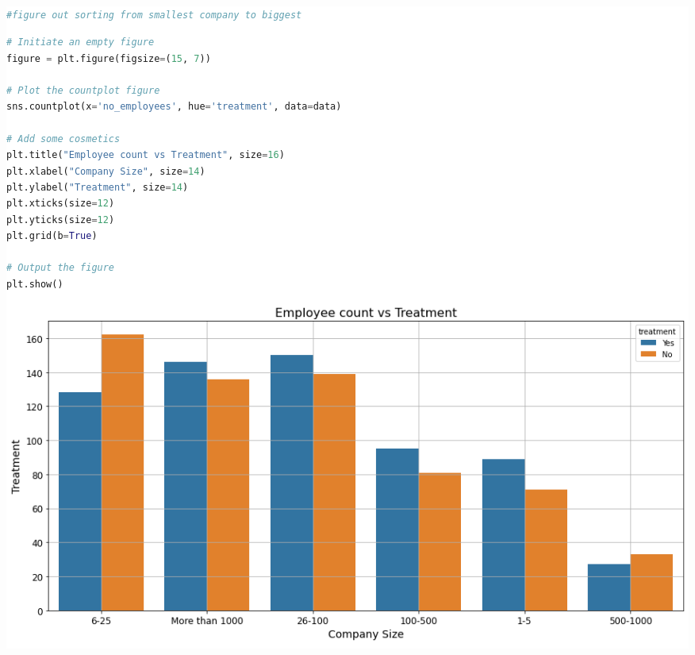 


```python
#figure out sorting from smallest company to biggest
```


```python

```


```python
# Initiate an empty figure
figure = plt.figure(figsize=(15, 7))

# Plot the countplot figure
sns.countplot(x='no_employees', hue='treatment', data=data)

# Add some cosmetics
plt.title("Employee count vs Treatment", size=16)
plt.xlabel("Company Size", size=14)
plt.ylabel("Treatment", size=14)
plt.xticks(size=12)
plt.yticks(size=12)
plt.grid(b=True)

# Output the figure
plt.show()
```


    
![png](output_111_0.png)
    